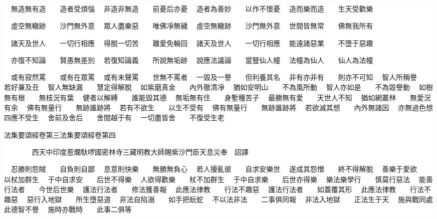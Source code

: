 　無造無有造　　造者受煩惱
　非造非無造　　前憂后亦憂
　造者為善妙　　以作不懷憂
　造而樂而造　　生天受歡樂　

　虛空無轍跡　　沙門無外意
　眾人盡樂惡　　唯佛凈無穢
　虛空無轍跡　　沙門無外意
　世間皆無常　　佛無我所有　

　諸天及世人　　一切行相應
　得脫一切苦　　離愛免輪回
　諸天及世人　　一切行相應
　能遠諸惡業　　不墮于惡趣　

　亦復不知論　　賢愚無差別
　若復知論義　　所說無垢跡
　說應法議論　　當豎仙人幢
　法幢為仙人　　仙人為法幢　

　或有寂然罵　　或有在眾罵
　或有未聲罵　　世無不罵者
　一毀及一譽　　但利養其名
　非有亦非有　　則亦不可知
　智人所稱譽　　若好兼及丑
　智人無缺漏　　慧定得解脫
　如紫磨真金　　內外徹清凈
　猶如安明山　　不為風所動
　智人亦如是　　不為毀譽動
　如樹無有根　　無枝況有葉
　健者以解縛　　誰能毀其德
　無垢無有住　　身塹種苦子
　最勝無有愛　　天世人不知
　猶如網叢林　　無愛況有余
　佛有無量行　　無跡誰跡將
　若有不欲生　　以生不受有
　佛有無量行　　無跡誰跡將
　若欲滅其想　　內外無諸因
　亦無過色想　　四應不受生
　舍前及舍后　　舍間越于有
　一切盡皆舍　　不復受生老　

法集要頌經卷第三法集要頌經卷第四

　　　　西天中印度惹爛馱啰國密林寺三藏明教大師賜紫沙門臣天息災奉　詔譯


　忍勝則怨賊　　自負則自鄙
　息意則快樂　　無勝無負心
　若人擾亂彼　　自求安樂世
　遂成其怨憎　　終不得解脫
　善樂于愛欲　　以杖加群生
　于中自求安　　后世不得樂
　人欲得歡樂　　杖不加群生
　于中自求樂　　后世亦得樂
　樂法樂學行　　慎莫行惡法
　能善行法者　　今世后世樂
　護法行法者　　修法獲善報
　此應法律教　　行法不趣惡
　護法行法者　　如蓋覆其形
　此應法律教　　行法不趣惡
　惡行入地獄　　所生墮惡道
　非法自陷溺　　如手把蚖蛇
　不以法非法　　二事俱同報
　非法入地獄　　正法生于天
　施與戰同處　　此德智不譽
　施時亦戰時　　此事二俱等